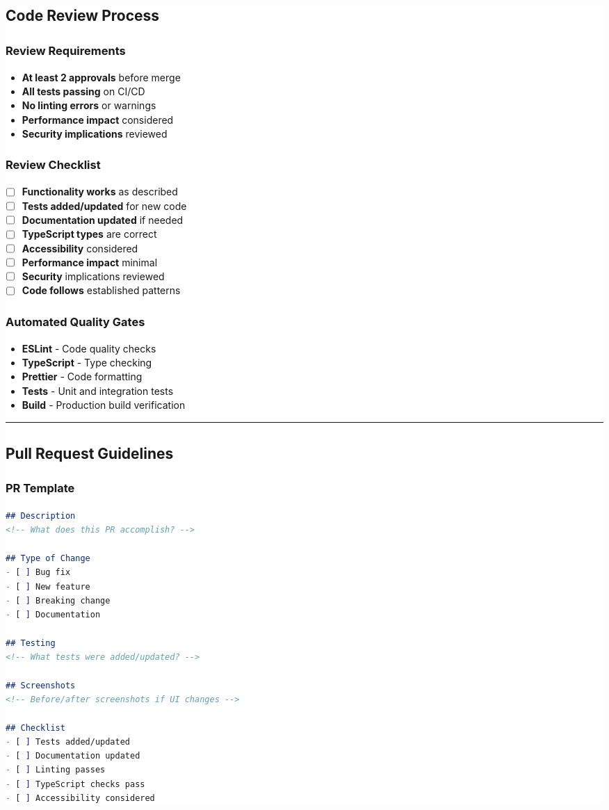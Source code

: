 ## Code Review Process

### Review Requirements
- **At least 2 approvals** before merge
- **All tests passing** on CI/CD
- **No linting errors** or warnings
- **Performance impact** considered
- **Security implications** reviewed

### Review Checklist
- [ ] **Functionality works** as described
- [ ] **Tests added/updated** for new code
- [ ] **Documentation updated** if needed
- [ ] **TypeScript types** are correct
- [ ] **Accessibility** considered
- [ ] **Performance impact** minimal
- [ ] **Security** implications reviewed
- [ ] **Code follows** established patterns

### Automated Quality Gates
- **ESLint** - Code quality checks
- **TypeScript** - Type checking
- **Prettier** - Code formatting
- **Tests** - Unit and integration tests
- **Build** - Production build verification

---

## Pull Request Guidelines

### PR Template
```markdown
## Description
<!-- What does this PR accomplish? -->

## Type of Change
- [ ] Bug fix
- [ ] New feature
- [ ] Breaking change
- [ ] Documentation

## Testing
<!-- What tests were added/updated? -->

## Screenshots
<!-- Before/after screenshots if UI changes -->

## Checklist
- [ ] Tests added/updated
- [ ] Documentation updated
- [ ] Linting passes
- [ ] TypeScript checks pass
- [ ] Accessibility considered
```
